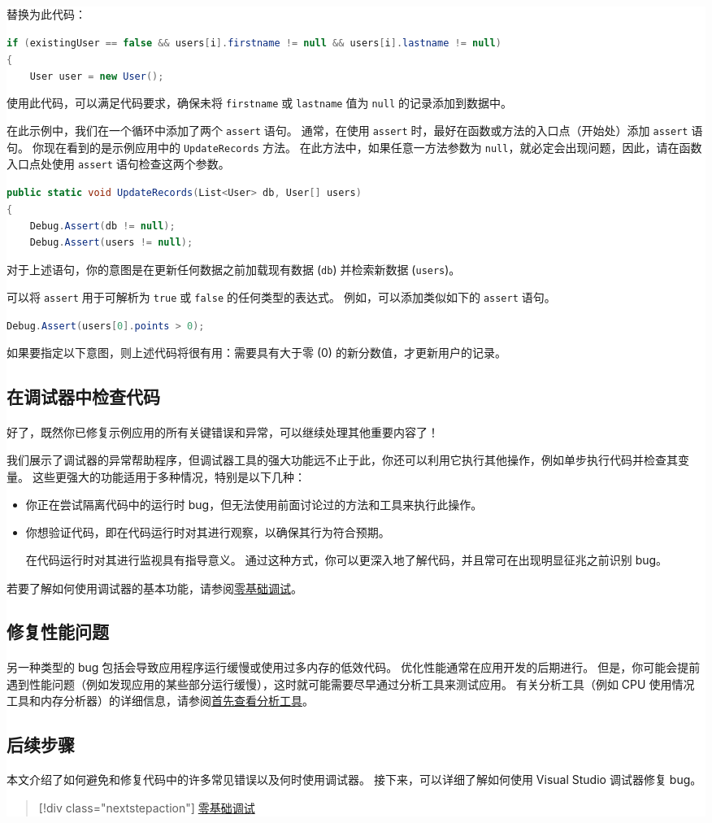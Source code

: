 替换为此代码：

```csharp
if (existingUser == false && users[i].firstname != null && users[i].lastname != null)
{
    User user = new User();
```

使用此代码，可以满足代码要求，确保未将 `firstname` 或 `lastname` 值为 `null` 的记录添加到数据中。

在此示例中，我们在一个循环中添加了两个 `assert` 语句。 通常，在使用 `assert` 时，最好在函数或方法的入口点（开始处）添加 `assert` 语句。 你现在看到的是示例应用中的 `UpdateRecords` 方法。 在此方法中，如果任意一方法参数为 `null`，就必定会出现问题，因此，请在函数入口点处使用 `assert` 语句检查这两个参数。

```csharp
public static void UpdateRecords(List<User> db, User[] users)
{
    Debug.Assert(db != null);
    Debug.Assert(users != null);
```

对于上述语句，你的意图是在更新任何数据之前加载现有数据 (`db`) 并检索新数据 (`users`)。

可以将 `assert` 用于可解析为 `true` 或 `false` 的任何类型的表达式。 例如，可以添加类似如下的 `assert` 语句。

```csharp
Debug.Assert(users[0].points > 0);
```

如果要指定以下意图，则上述代码将很有用：需要具有大于零 (0) 的新分数值，才更新用户的记录。

## <a name="inspect-your-code-in-the-debugger"></a>在调试器中检查代码

好了，既然你已修复示例应用的所有关键错误和异常，可以继续处理其他重要内容了！

我们展示了调试器的异常帮助程序，但调试器工具的强大功能远不止于此，你还可以利用它执行其他操作，例如单步执行代码并检查其变量。 这些更强大的功能适用于多种情况，特别是以下几种：

* 你正在尝试隔离代码中的运行时 bug，但无法使用前面讨论过的方法和工具来执行此操作。

* 你想验证代码，即在代码运行时对其进行观察，以确保其行为符合预期。

    在代码运行时对其进行监视具有指导意义。 通过这种方式，你可以更深入地了解代码，并且常可在出现明显征兆之前识别 bug。

若要了解如何使用调试器的基本功能，请参阅[零基础调试](../debugger/debugging-absolute-beginners.md)。

## <a name="fix-performance-issues"></a>修复性能问题

另一种类型的 bug 包括会导致应用程序运行缓慢或使用过多内存的低效代码。 优化性能通常在应用开发的后期进行。 但是，你可能会提前遇到性能问题（例如发现应用的某些部分运行缓慢），这时就可能需要尽早通过分析工具来测试应用。 有关分析工具（例如 CPU 使用情况工具和内存分析器）的详细信息，请参阅[首先查看分析工具](../profiling/profiling-feature-tour.md)。

## <a name="next-steps"></a>后续步骤

本文介绍了如何避免和修复代码中的许多常见错误以及何时使用调试器。 接下来，可以详细了解如何使用 Visual Studio 调试器修复 bug。

> [!div class="nextstepaction"]
> [零基础调试](../debugger/debugging-absolute-beginners.md)

